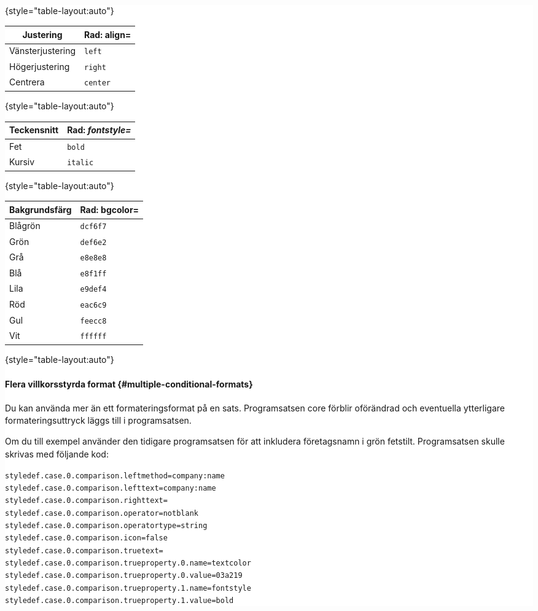 {style="table-layout:auto"}

| **Justering** | **Rad: align=** |
|---|---|
| Vänsterjustering | `left` |
| Högerjustering | `right` |
| Centrera | `center` |

{style="table-layout:auto"}

| Teckensnitt | Rad: ***fontstyle=*** |
|---|---|
| Fet | `bold` |
| Kursiv | `italic` |

{style="table-layout:auto"}

| **Bakgrundsfärg** | **Rad: bgcolor=** |
|---|---|
| Blågrön | `dcf6f7` |
| Grön | `def6e2` |
| Grå | `e8e8e8` |
| Blå | `e8f1ff` |
| Lila | `e9def4` |
| Röd | `eac6c9` |
| Gul | `feecc8` |
| Vit | `ffffff` |

{style="table-layout:auto"}

#### Flera villkorsstyrda format {#multiple-conditional-formats}

Du kan använda mer än ett formateringsformat på en sats. Programsatsen core förblir oförändrad och eventuella ytterligare formateringsuttryck läggs till i programsatsen.

Om du till exempel använder den tidigare programsatsen för att inkludera företagsnamn i grön fetstilt. Programsatsen skulle skrivas med följande kod:

```
styledef.case.0.comparison.leftmethod=company:name
styledef.case.0.comparison.lefttext=company:name
styledef.case.0.comparison.righttext=
styledef.case.0.comparison.operator=notblank
styledef.case.0.comparison.operatortype=string
styledef.case.0.comparison.icon=false
styledef.case.0.comparison.truetext= 
styledef.case.0.comparison.trueproperty.0.name=textcolor
styledef.case.0.comparison.trueproperty.0.value=03a219
styledef.case.0.comparison.trueproperty.1.name=fontstyle
styledef.case.0.comparison.trueproperty.1.value=bold
```

